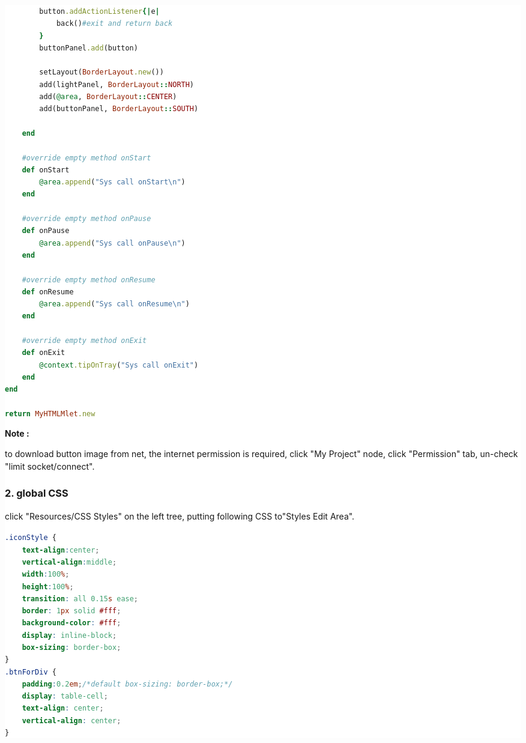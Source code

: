 ```ruby
		button.addActionListener{|e|
			back()#exit and return back
		}
		buttonPanel.add(button)
		
		setLayout(BorderLayout.new())
		add(lightPanel, BorderLayout::NORTH)
		add(@area, BorderLayout::CENTER)
		add(buttonPanel, BorderLayout::SOUTH)
		
	end
	
	#override empty method onStart
	def onStart
		@area.append("Sys call onStart\n")
	end
	
	#override empty method onPause
	def onPause
		@area.append("Sys call onPause\n")
	end
	
	#override empty method onResume
	def onResume
		@area.append("Sys call onResume\n")
	end
	
	#override empty method onExit
	def onExit
		@context.tipOnTray("Sys call onExit")
	end
end

return MyHTMLMlet.new
```

**Note :**

to download button image from net, the internet permission is required, click &quot;My Project&quot; node, click &quot;Permission&quot; tab, un-check &quot;limit socket/connect&quot;.

### 2. global CSS

click &quot;Resources/CSS Styles&quot; on the left tree, putting following CSS to&quot;Styles Edit Area&quot;.
```CSS
.iconStyle {
	text-align:center;
	vertical-align:middle;
	width:100%;
	height:100%;
	transition: all 0.15s ease;
	border: 1px solid #fff;
	background-color: #fff;
	display: inline-block;
	box-sizing: border-box;
}
.btnForDiv {
	padding:0.2em;/*default box-sizing: border-box;*/
	display: table-cell;
	text-align: center;
	vertical-align: center;
}
```
